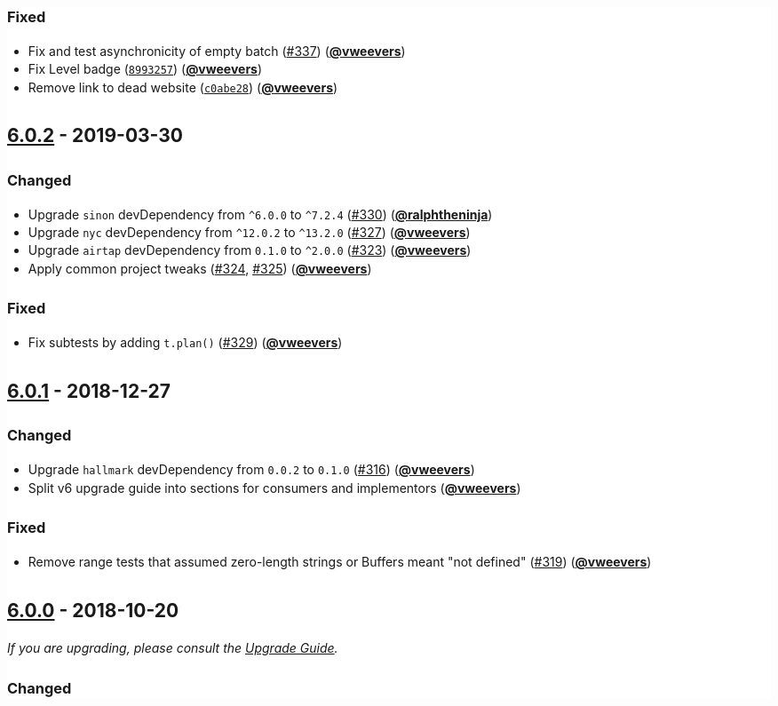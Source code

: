 ### Fixed

* Fix and test asynchronicity of empty batch \([\#337](https://github.com/Level/abstract-leveldown/issues/337)\) \([**@vweevers**](https://github.com/vweevers)\)
* Fix Level badge \([`8993257`](https://github.com/Level/abstract-leveldown/commit/8993257)\) \([**@vweevers**](https://github.com/vweevers)\)
* Remove link to dead website \([`c0abe28`](https://github.com/Level/abstract-leveldown/commit/c0abe28)\) \([**@vweevers**](https://github.com/vweevers)\)

## [6.0.2](https://github.com/Level/abstract-leveldown/compare/v6.0.1...v6.0.2) - 2019-03-30

### Changed

* Upgrade `sinon` devDependency from `^6.0.0` to `^7.2.4` \([\#330](https://github.com/Level/abstract-leveldown/issues/330)\) \([**@ralphtheninja**](https://github.com/ralphtheninja)\)
* Upgrade `nyc` devDependency from `^12.0.2` to `^13.2.0` \([\#327](https://github.com/Level/abstract-leveldown/issues/327)\) \([**@vweevers**](https://github.com/vweevers)\)
* Upgrade `airtap` devDependency from `0.1.0` to `^2.0.0` \([\#323](https://github.com/Level/abstract-leveldown/issues/323)\) \([**@vweevers**](https://github.com/vweevers)\)
* Apply common project tweaks \([\#324](https://github.com/Level/abstract-leveldown/issues/324), [\#325](https://github.com/Level/abstract-leveldown/issues/325)\) \([**@vweevers**](https://github.com/vweevers)\)

### Fixed

* Fix subtests by adding `t.plan()` \([\#329](https://github.com/Level/abstract-leveldown/issues/329)\) \([**@vweevers**](https://github.com/vweevers)\)

## [6.0.1](https://github.com/Level/abstract-leveldown/compare/v6.0.0...v6.0.1) - 2018-12-27

### Changed

* Upgrade `hallmark` devDependency from `0.0.2` to `0.1.0` \([\#316](https://github.com/level/abstract-leveldown/issues/316)\) \([**@vweevers**](https://github.com/vweevers)\)
* Split v6 upgrade guide into sections for consumers and implementors \([**@vweevers**](https://github.com/vweevers)\)

### Fixed

* Remove range tests that assumed zero-length strings or Buffers meant "not defined" \([\#319](https://github.com/level/abstract-leveldown/issues/319)\) \([**@vweevers**](https://github.com/vweevers)\)

## [6.0.0](https://github.com/Level/abstract-leveldown/compare/v5.0.0...v6.0.0) - 2018-10-20

_If you are upgrading, please consult the_ [_Upgrade Guide_](upgrading.md#v6)_._

### Changed
